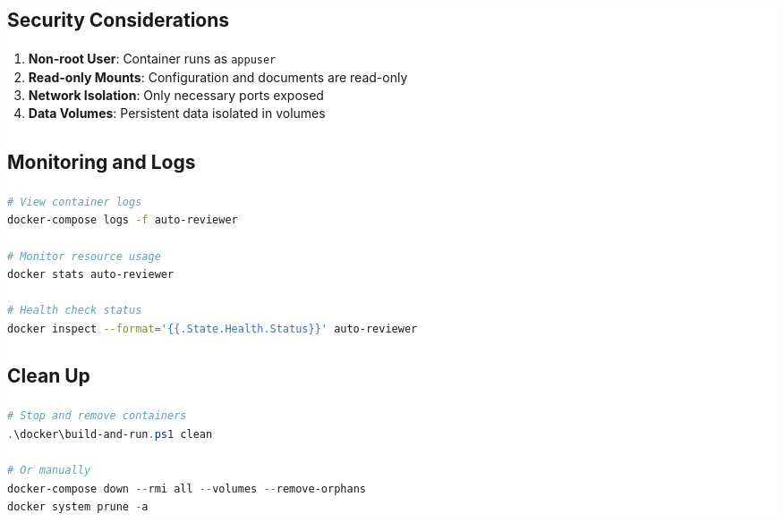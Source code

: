 ## Security Considerations

1. **Non-root User**: Container runs as `appuser`
2. **Read-only Mounts**: Configuration and documents are read-only
3. **Network Isolation**: Only necessary ports exposed
4. **Data Volumes**: Persistent data isolated in volumes

## Monitoring and Logs

```bash
# View container logs
docker-compose logs -f auto-reviewer

# Monitor resource usage
docker stats auto-reviewer

# Health check status
docker inspect --format='{{.State.Health.Status}}' auto-reviewer
```

## Clean Up

```powershell
# Stop and remove containers
.\docker\build-and-run.ps1 clean

# Or manually
docker-compose down --rmi all --volumes --remove-orphans
docker system prune -a
```